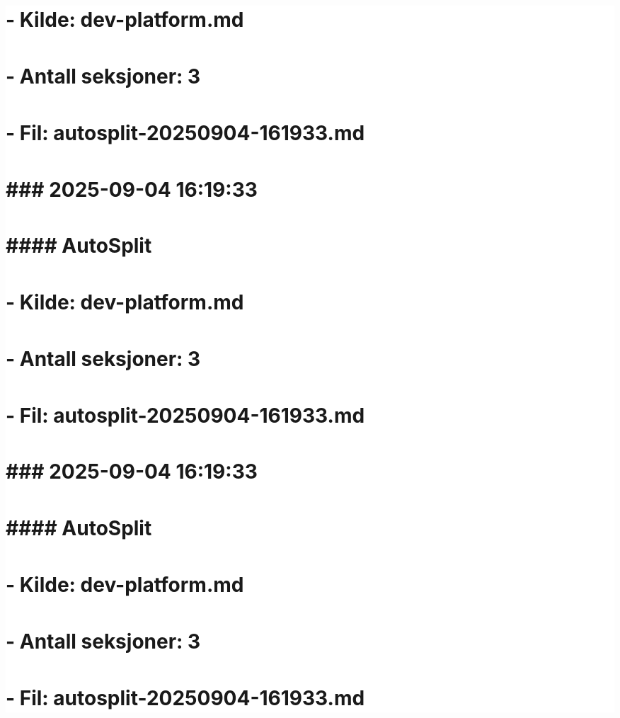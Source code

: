 # \- Kilde: dev-platform.md

# \- Antall seksjoner: 3

# \- Fil: autosplit-20250904-161933.md

#

#

#

#

# \### 2025-09-04 16:19:33

# \#### AutoSplit

# \- Kilde: dev-platform.md

# \- Antall seksjoner: 3

# \- Fil: autosplit-20250904-161933.md

#

#

#

#

# \### 2025-09-04 16:19:33

# \#### AutoSplit

# \- Kilde: dev-platform.md

# \- Antall seksjoner: 3

# \- Fil: autosplit-20250904-161933.md
